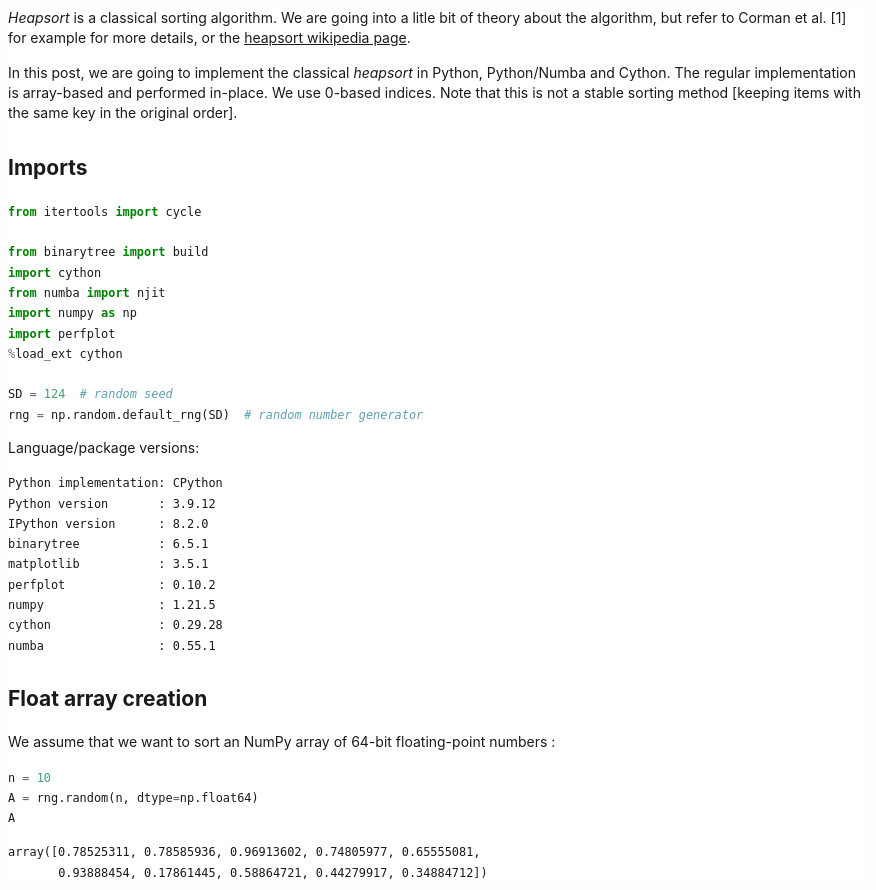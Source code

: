 
*Heapsort* is a classical sorting algorithm. We are going into a litle bit of theory about the algorithm, but refer to Corman et al. [1] for example for more details, or the [heapsort wikipedia page](https://en.wikipedia.org/wiki/Heapsort). 

In this post, we are going to implement the classical *heapsort* in Python, Python/Numba and Cython. The regular implementation is array-based and performed in-place. We use 0-based indices. Note that this is not a stable sorting method [keeping items with the same key in the  original order]. 

## Imports


```python
from itertools import cycle

from binarytree import build
import cython
from numba import njit
import numpy as np
import perfplot
%load_ext cython

SD = 124  # random seed
rng = np.random.default_rng(SD)  # random number generator
```

Language/package versions:

    Python implementation: CPython
    Python version       : 3.9.12
    IPython version      : 8.2.0
    binarytree           : 6.5.1
    matplotlib           : 3.5.1
    perfplot             : 0.10.2
    numpy                : 1.21.5
    cython               : 0.29.28
    numba                : 0.55.1


## Float array creation

We assume that we want to sort an NumPy array of 64-bit floating-point numbers :


```python
n = 10
A = rng.random(n, dtype=np.float64)
A
```




    array([0.78525311, 0.78585936, 0.96913602, 0.74805977, 0.65555081,
           0.93888454, 0.17861445, 0.58864721, 0.44279917, 0.34884712])



